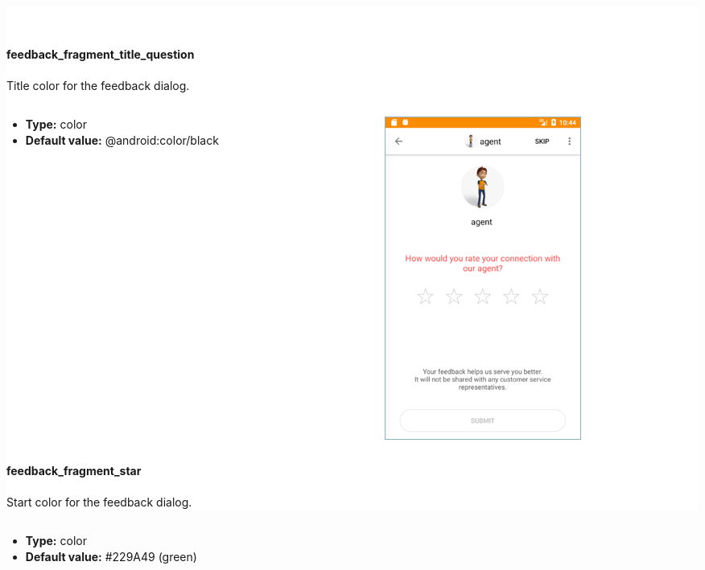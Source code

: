 <div style="width: 85%;padding: 5px;">
&nbsp;
</div>

#### feedback_fragment_title_question

Title color for the feedback dialog.

<div style="float: left; width: 50%;height: 400px;">
   <ul>
      <li><b>Type:</b> color</li>
      <li><b>Default value:</b> @android:color/black</li>
   </ul>
</div>

<div style="float: right; width: 50%;">
   <figure>
   <figcaption></figcaption>
   <img src="img/fragmenttitle.png" alt="fragmenttitle">
   </figure>
</div>

<div style="width: 85%;padding: 5px;">
&nbsp;
</div>

#### feedback_fragment_star

Start color for the feedback dialog.

<div style="float: left; width: 50%;height: 400px;">
   <ul>
      <li><b>Type:</b> color</li>
      <li><b>Default value:</b> #229A49 (green)</li>
   </ul>
</div>
